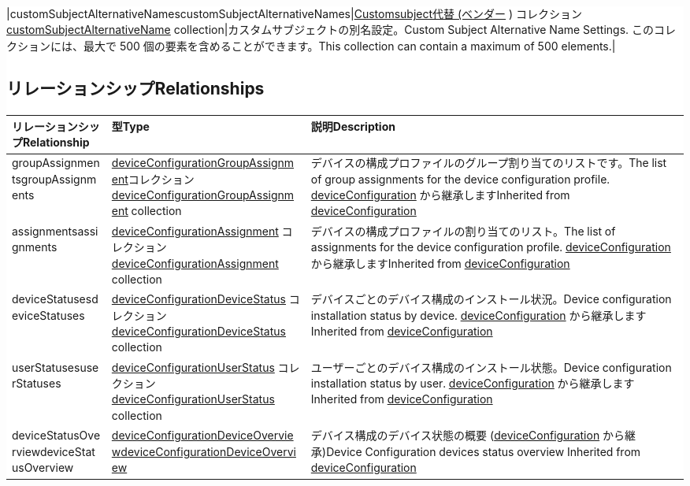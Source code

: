 |<span data-ttu-id="d647e-232">customSubjectAlternativeNames</span><span class="sxs-lookup"><span data-stu-id="d647e-232">customSubjectAlternativeNames</span></span>|<span data-ttu-id="d647e-233">[Customsubject代替 (ベンダー](../resources/intune-deviceconfig-customsubjectalternativename.md) ) コレクション</span><span class="sxs-lookup"><span data-stu-id="d647e-233">[customSubjectAlternativeName](../resources/intune-deviceconfig-customsubjectalternativename.md) collection</span></span>|<span data-ttu-id="d647e-234">カスタムサブジェクトの別名設定。</span><span class="sxs-lookup"><span data-stu-id="d647e-234">Custom Subject Alternative Name Settings.</span></span> <span data-ttu-id="d647e-235">このコレクションには、最大で 500 個の要素を含めることができます。</span><span class="sxs-lookup"><span data-stu-id="d647e-235">This collection can contain a maximum of 500 elements.</span></span>|

## <a name="relationships"></a><span data-ttu-id="d647e-236">リレーションシップ</span><span class="sxs-lookup"><span data-stu-id="d647e-236">Relationships</span></span>
|<span data-ttu-id="d647e-237">リレーションシップ</span><span class="sxs-lookup"><span data-stu-id="d647e-237">Relationship</span></span>|<span data-ttu-id="d647e-238">型</span><span class="sxs-lookup"><span data-stu-id="d647e-238">Type</span></span>|<span data-ttu-id="d647e-239">説明</span><span class="sxs-lookup"><span data-stu-id="d647e-239">Description</span></span>|
|:---|:---|:---|
|<span data-ttu-id="d647e-240">groupAssignments</span><span class="sxs-lookup"><span data-stu-id="d647e-240">groupAssignments</span></span>|<span data-ttu-id="d647e-241">[deviceConfigurationGroupAssignment](../resources/intune-deviceconfig-deviceconfigurationgroupassignment.md)コレクション</span><span class="sxs-lookup"><span data-stu-id="d647e-241">[deviceConfigurationGroupAssignment](../resources/intune-deviceconfig-deviceconfigurationgroupassignment.md) collection</span></span>|<span data-ttu-id="d647e-242">デバイスの構成プロファイルのグループ割り当てのリストです。</span><span class="sxs-lookup"><span data-stu-id="d647e-242">The list of group assignments for the device configuration profile.</span></span> <span data-ttu-id="d647e-243">[deviceConfiguration](../resources/intune-deviceconfig-deviceconfiguration.md) から継承します</span><span class="sxs-lookup"><span data-stu-id="d647e-243">Inherited from [deviceConfiguration](../resources/intune-deviceconfig-deviceconfiguration.md)</span></span>|
|<span data-ttu-id="d647e-244">assignments</span><span class="sxs-lookup"><span data-stu-id="d647e-244">assignments</span></span>|<span data-ttu-id="d647e-245">[deviceConfigurationAssignment](../resources/intune-deviceconfig-deviceconfigurationassignment.md) コレクション</span><span class="sxs-lookup"><span data-stu-id="d647e-245">[deviceConfigurationAssignment](../resources/intune-deviceconfig-deviceconfigurationassignment.md) collection</span></span>|<span data-ttu-id="d647e-246">デバイスの構成プロファイルの割り当てのリスト。</span><span class="sxs-lookup"><span data-stu-id="d647e-246">The list of assignments for the device configuration profile.</span></span> <span data-ttu-id="d647e-247">[deviceConfiguration](../resources/intune-deviceconfig-deviceconfiguration.md) から継承します</span><span class="sxs-lookup"><span data-stu-id="d647e-247">Inherited from [deviceConfiguration](../resources/intune-deviceconfig-deviceconfiguration.md)</span></span>|
|<span data-ttu-id="d647e-248">deviceStatuses</span><span class="sxs-lookup"><span data-stu-id="d647e-248">deviceStatuses</span></span>|<span data-ttu-id="d647e-249">[deviceConfigurationDeviceStatus](../resources/intune-deviceconfig-deviceconfigurationdevicestatus.md) コレクション</span><span class="sxs-lookup"><span data-stu-id="d647e-249">[deviceConfigurationDeviceStatus](../resources/intune-deviceconfig-deviceconfigurationdevicestatus.md) collection</span></span>|<span data-ttu-id="d647e-250">デバイスごとのデバイス構成のインストール状況。</span><span class="sxs-lookup"><span data-stu-id="d647e-250">Device configuration installation status by device.</span></span> <span data-ttu-id="d647e-251">[deviceConfiguration](../resources/intune-deviceconfig-deviceconfiguration.md) から継承します</span><span class="sxs-lookup"><span data-stu-id="d647e-251">Inherited from [deviceConfiguration](../resources/intune-deviceconfig-deviceconfiguration.md)</span></span>|
|<span data-ttu-id="d647e-252">userStatuses</span><span class="sxs-lookup"><span data-stu-id="d647e-252">userStatuses</span></span>|<span data-ttu-id="d647e-253">[deviceConfigurationUserStatus](../resources/intune-deviceconfig-deviceconfigurationuserstatus.md) コレクション</span><span class="sxs-lookup"><span data-stu-id="d647e-253">[deviceConfigurationUserStatus](../resources/intune-deviceconfig-deviceconfigurationuserstatus.md) collection</span></span>|<span data-ttu-id="d647e-254">ユーザーごとのデバイス構成のインストール状態。</span><span class="sxs-lookup"><span data-stu-id="d647e-254">Device configuration installation status by user.</span></span> <span data-ttu-id="d647e-255">[deviceConfiguration](../resources/intune-deviceconfig-deviceconfiguration.md) から継承します</span><span class="sxs-lookup"><span data-stu-id="d647e-255">Inherited from [deviceConfiguration](../resources/intune-deviceconfig-deviceconfiguration.md)</span></span>|
|<span data-ttu-id="d647e-256">deviceStatusOverview</span><span class="sxs-lookup"><span data-stu-id="d647e-256">deviceStatusOverview</span></span>|[<span data-ttu-id="d647e-257">deviceConfigurationDeviceOverview</span><span class="sxs-lookup"><span data-stu-id="d647e-257">deviceConfigurationDeviceOverview</span></span>](../resources/intune-deviceconfig-deviceconfigurationdeviceoverview.md)|<span data-ttu-id="d647e-258">デバイス構成のデバイス状態の概要 ([deviceConfiguration](../resources/intune-deviceconfig-deviceconfiguration.md) から継承)</span><span class="sxs-lookup"><span data-stu-id="d647e-258">Device Configuration devices status overview Inherited from [deviceConfiguration](../resources/intune-deviceconfig-deviceconfiguration.md)</span></span>|
